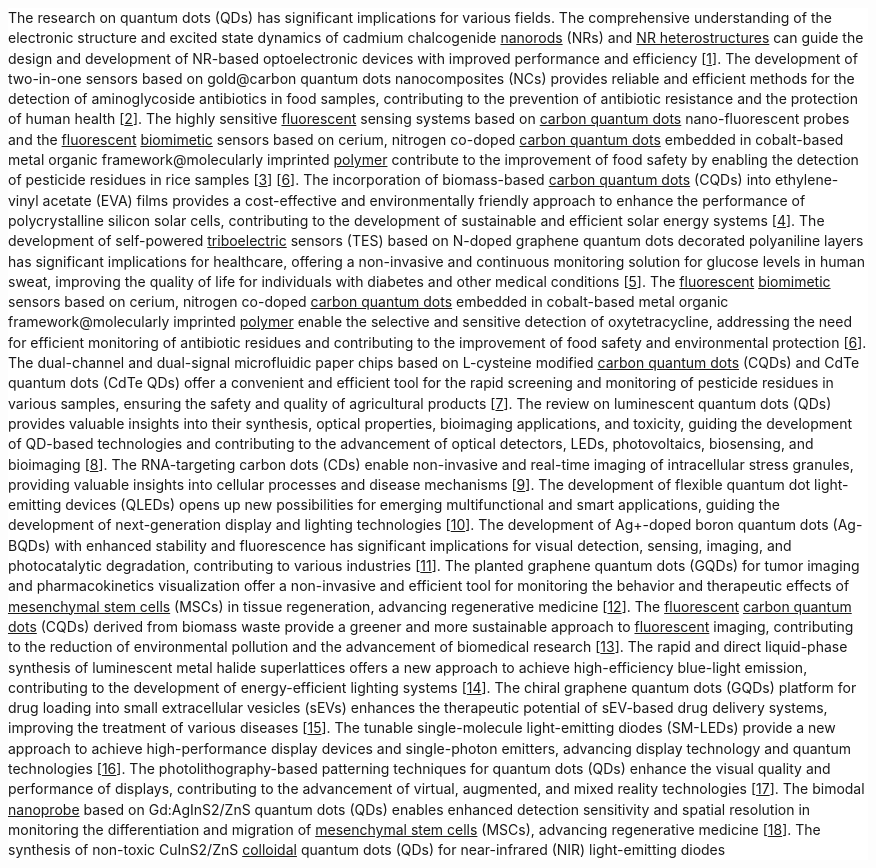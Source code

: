  The research on quantum dots (QDs) has significant implications for various fields. The comprehensive understanding of the electronic structure and excited state dynamics of cadmium chalcogenide [nanorods](#key-definitions) (NRs) and [NR heterostructures](#key-definitions) can guide the design and development of NR-based optoelectronic devices with improved performance and efficiency [[1](#abstract-1)]. The development of two-in-one sensors based on gold@carbon quantum dots nanocomposites (NCs) provides reliable and efficient methods for the detection of aminoglycoside antibiotics in food samples, contributing to the prevention of antibiotic resistance and the protection of human health [[2](#abstract-2)]. The highly sensitive [fluorescent](#key-definitions) sensing systems based on [carbon quantum dots](#key-definitions) nano-fluorescent probes and the [fluorescent](#key-definitions) [biomimetic](#key-definitions) sensors based on cerium, nitrogen co-doped [carbon quantum dots](#key-definitions) embedded in cobalt-based metal organic framework@molecularly imprinted [polymer](#key-definitions) contribute to the improvement of food safety by enabling the detection of pesticide residues in rice samples [[3](#abstract-3)] [[6](#abstract-6)]. The incorporation of biomass-based [carbon quantum dots](#key-definitions) (CQDs) into ethylene-vinyl acetate (EVA) films provides a cost-effective and environmentally friendly approach to enhance the performance of polycrystalline silicon solar cells, contributing to the development of sustainable and efficient solar energy systems [[4](#abstract-4)]. The development of self-powered [triboelectric](#key-definitions) sensors (TES) based on N-doped graphene quantum dots decorated polyaniline layers has significant implications for healthcare, offering a non-invasive and continuous monitoring solution for glucose levels in human sweat, improving the quality of life for individuals with diabetes and other medical conditions [[5](#abstract-5)]. The [fluorescent](#key-definitions) [biomimetic](#key-definitions) sensors based on cerium, nitrogen co-doped [carbon quantum dots](#key-definitions) embedded in cobalt-based metal organic framework@molecularly imprinted [polymer](#key-definitions) enable the selective and sensitive detection of oxytetracycline, addressing the need for efficient monitoring of antibiotic residues and contributing to the improvement of food safety and environmental protection [[6](#abstract-6)]. The dual-channel and dual-signal microfluidic paper chips based on L-cysteine modified [carbon quantum dots](#key-definitions) (CQDs) and CdTe quantum dots (CdTe QDs) offer a convenient and efficient tool for the rapid screening and monitoring of pesticide residues in various samples, ensuring the safety and quality of agricultural products [[7](#abstract-7)]. The review on luminescent quantum dots (QDs) provides valuable insights into their synthesis, optical properties, bioimaging applications, and toxicity, guiding the development of QD-based technologies and contributing to the advancement of optical detectors, LEDs, photovoltaics, biosensing, and bioimaging [[8](#abstract-8)]. The RNA-targeting carbon dots (CDs) enable non-invasive and real-time imaging of intracellular stress granules, providing valuable insights into cellular processes and disease mechanisms [[9](#abstract-9)]. The development of flexible quantum dot light-emitting devices (QLEDs) opens up new possibilities for emerging multifunctional and smart applications, guiding the development of next-generation display and lighting technologies [[10](#abstract-10)]. The development of Ag+-doped boron quantum dots (Ag-BQDs) with enhanced stability and fluorescence has significant implications for visual detection, sensing, imaging, and photocatalytic degradation, contributing to various industries [[11](#abstract-11)]. The planted graphene quantum dots (GQDs) for tumor imaging and pharmacokinetics visualization offer a non-invasive and efficient tool for monitoring the behavior and therapeutic effects of [mesenchymal stem cells](#key-definitions) (MSCs) in tissue regeneration, advancing regenerative medicine [[12](#abstract-12)]. The [fluorescent](#key-definitions) [carbon quantum dots](#key-definitions) (CQDs) derived from biomass waste provide a greener and more sustainable approach to [fluorescent](#key-definitions) imaging, contributing to the reduction of environmental pollution and the advancement of biomedical research [[13](#abstract-13)]. The rapid and direct liquid-phase synthesis of luminescent metal halide superlattices offers a new approach to achieve high-efficiency blue-light emission, contributing to the development of energy-efficient lighting systems [[14](#abstract-14)]. The chiral graphene quantum dots (GQDs) platform for drug loading into small extracellular vesicles (sEVs) enhances the therapeutic potential of sEV-based drug delivery systems, improving the treatment of various diseases [[15](#abstract-15)]. The tunable single-molecule light-emitting diodes (SM-LEDs) provide a new approach to achieve high-performance display devices and single-photon emitters, advancing display technology and quantum technologies [[16](#abstract-16)]. The photolithography-based patterning techniques for quantum dots (QDs) enhance the visual quality and performance of displays, contributing to the advancement of virtual, augmented, and mixed reality technologies [[17](#abstract-17)]. The bimodal [nanoprobe](#key-definitions) based on Gd:AgInS2/ZnS quantum dots (QDs) enables enhanced detection sensitivity and spatial resolution in monitoring the differentiation and migration of [mesenchymal stem cells](#key-definitions) (MSCs), advancing regenerative medicine [[18](#abstract-18)]. The synthesis of non-toxic CuInS2/ZnS [colloidal](#key-definitions) quantum dots (QDs) for near-infrared (NIR) light-emitting diodes
